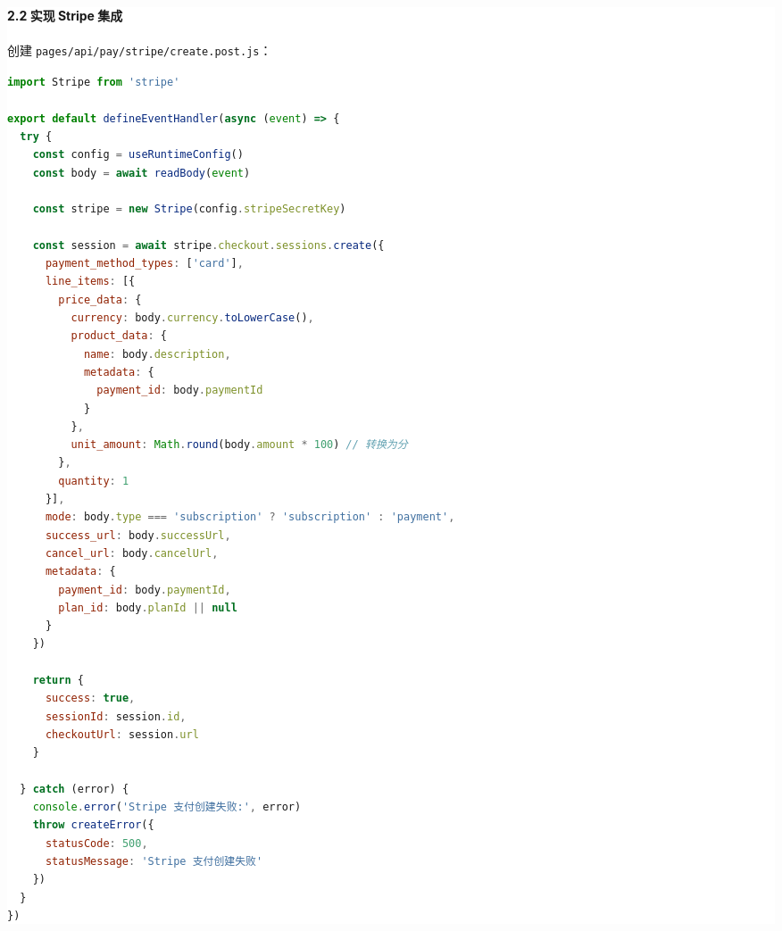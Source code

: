#### 2.2 实现 Stripe 集成

创建 `pages/api/pay/stripe/create.post.js`：

```javascript
import Stripe from 'stripe'

export default defineEventHandler(async (event) => {
  try {
    const config = useRuntimeConfig()
    const body = await readBody(event)

    const stripe = new Stripe(config.stripeSecretKey)

    const session = await stripe.checkout.sessions.create({
      payment_method_types: ['card'],
      line_items: [{
        price_data: {
          currency: body.currency.toLowerCase(),
          product_data: {
            name: body.description,
            metadata: {
              payment_id: body.paymentId
            }
          },
          unit_amount: Math.round(body.amount * 100) // 转换为分
        },
        quantity: 1
      }],
      mode: body.type === 'subscription' ? 'subscription' : 'payment',
      success_url: body.successUrl,
      cancel_url: body.cancelUrl,
      metadata: {
        payment_id: body.paymentId,
        plan_id: body.planId || null
      }
    })

    return {
      success: true,
      sessionId: session.id,
      checkoutUrl: session.url
    }

  } catch (error) {
    console.error('Stripe 支付创建失败:', error)
    throw createError({
      statusCode: 500,
      statusMessage: 'Stripe 支付创建失败'
    })
  }
})
```
